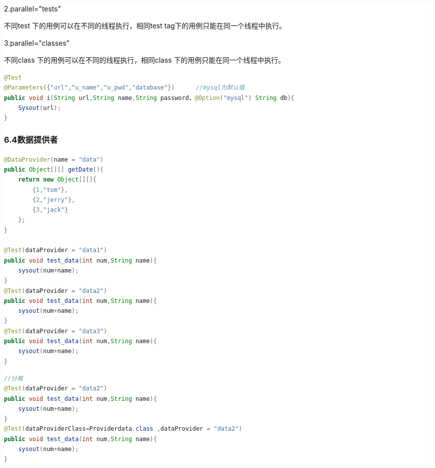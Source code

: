 ```html
```



2.parallel="tests"

不同test 下的用例可以在不同的线程执行，相同test tag下的用例只能在同一个线程中执行。

3.parallel="classes"

不同class 下的用例可以在不同的线程执行，相同class 下的用例只能在同一个线程中执行。



```java
@Test
@Parameters({"url","u_name","u_pwd","database"})      //mysql为默认值   
public void i(String url,String name,String password，@Option("mysql") String db){
    Sysout(url);
}
```



### 6.4数据提供者

```java
@DataProvider(name = "data")
public Object[][] getDate(){
    return new Object[][]{
        {1,"tom"},
        {2,"jerry"},
        {3,"jack"}
    };
}

@Test(dataProvider = "data1")
public void test_data(int num,String name){
    sysout(num+name);
}
@Test(dataProvider = "data2")
public void test_data(int num,String name){
    sysout(num+name);
}
@Test(dataProvider = "data3")
public void test_data(int num,String name){
    sysout(num+name);
}
```

```java
//分离
@Test(dataProvider = "data2")
public void test_data(int num,String name){
    sysout(num+name);
}
@Test(dataProviderClass=Providerdata.class ,dataProvider = "data2")
public void test_data(int num,String name){
    sysout(num+name);
}
```

